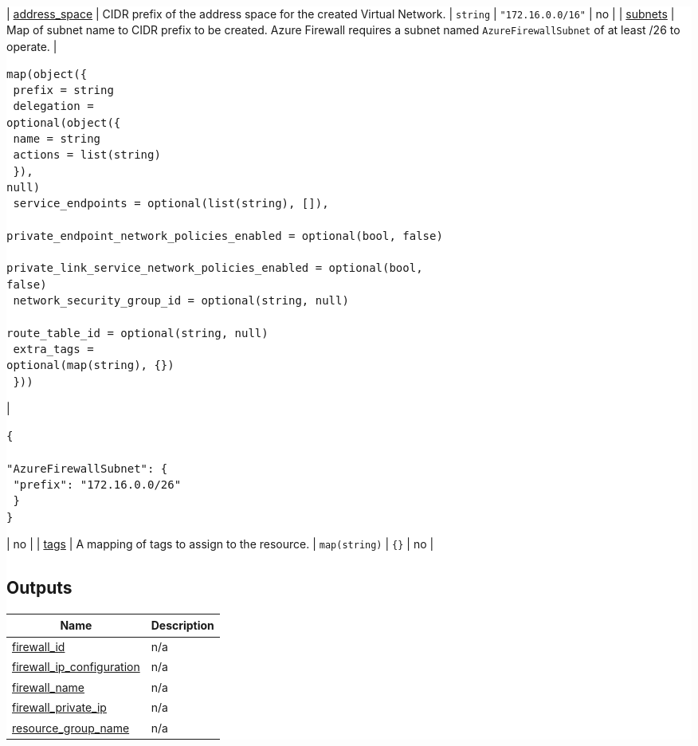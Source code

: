 | <a name="input_address_space"></a> [address\_space](#input\_address\_space) | CIDR prefix of the address space for the created Virtual Network. | `string` | `"172.16.0.0/16"` | no |
| <a name="input_subnets"></a> [subnets](#input\_subnets) | Map of subnet name to CIDR prefix to be created. Azure Firewall requires a subnet named `AzureFirewallSubnet` of at least /26 to operate. | <pre>map(object({<br>    prefix = string<br>    delegation = optional(object({<br>      name    = string<br>      actions = list(string)<br>    }), null)<br>    service_endpoints                             = optional(list(string), []),<br>    private_endpoint_network_policies_enabled     = optional(bool, false)<br>    private_link_service_network_policies_enabled = optional(bool, false)<br>    network_security_group_id                     = optional(string, null)<br>    route_table_id                                = optional(string, null)<br>    extra_tags                                    = optional(map(string), {})<br>  }))</pre> | <pre>{<br>  "AzureFirewallSubnet": {<br>    "prefix": "172.16.0.0/26"<br>  }<br>}</pre> | no |
| <a name="input_tags"></a> [tags](#input\_tags) | A mapping of tags to assign to the resource. | `map(string)` | `{}` | no |

## Outputs

| Name | Description |
|------|-------------|
| <a name="output_firewall_id"></a> [firewall\_id](#output\_firewall\_id) | n/a |
| <a name="output_firewall_ip_configuration"></a> [firewall\_ip\_configuration](#output\_firewall\_ip\_configuration) | n/a |
| <a name="output_firewall_name"></a> [firewall\_name](#output\_firewall\_name) | n/a |
| <a name="output_firewall_private_ip"></a> [firewall\_private\_ip](#output\_firewall\_private\_ip) | n/a |
| <a name="output_resource_group_name"></a> [resource\_group\_name](#output\_resource\_group\_name) | n/a |

